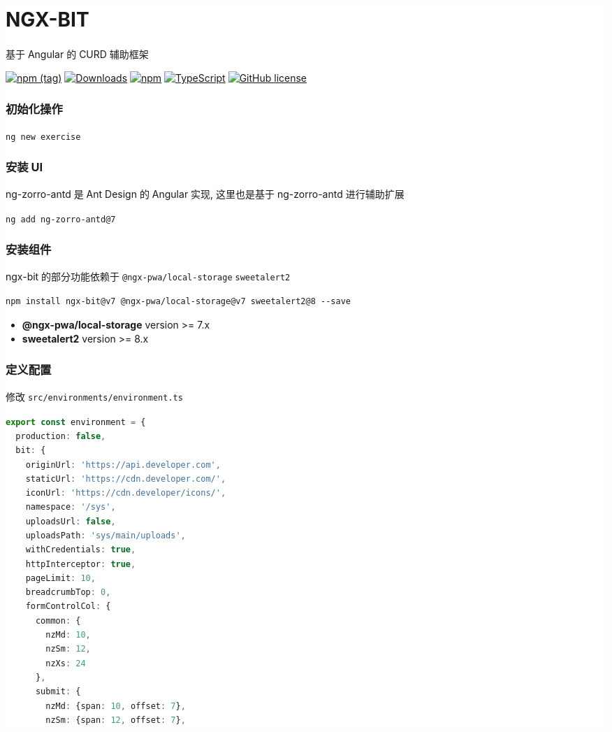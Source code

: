 NGX-BIT
=======

基于 Angular 的 CURD 辅助框架

[![npm (tag)](https://img.shields.io/npm/v/ngx-bit/v7.svg?style=flat-square)](https://ngx-bit.v7.kain.net.cn)
[![Downloads](https://img.shields.io/npm/dm/ngx-bit.svg?style=flat-square)](https://www.npmjs.com/package/ngx-bit)
[![npm](https://img.shields.io/npm/dt/ngx-bit.svg?style=flat-square)](https://www.npmjs.com/package/ngx-bit)
[![TypeScript](https://img.shields.io/badge/%3C%2F%3E-TypeScript-blue.svg?style=flat-square)](https://www.typescriptlang.org/)
[![GitHub license](https://img.shields.io/badge/license-MIT-blue.svg?style=flat-square)](https://raw.githubusercontent.com/kainonly/ngx-bit.js/master/LICENSE)

### 初始化操作

```shell
ng new exercise
```

### 安装 UI

ng-zorro-antd 是 Ant Design 的 Angular 实现, 这里也是基于 ng-zorro-antd 进行辅助扩展

```shell
ng add ng-zorro-antd@7
```

### 安装组件

ngx-bit 的部分功能依赖于 `@ngx-pwa/local-storage` `sweetalert2`

```shell
npm install ngx-bit@v7 @ngx-pwa/local-storage@v7 sweetalert2@8 --save
```

- **@ngx-pwa/local-storage** version >= 7.x
- **sweetalert2**  version >= 8.x

### 定义配置

修改 `src/environments/environment.ts`

```typescript
export const environment = {
  production: false,
  bit: {
    originUrl: 'https://api.developer.com',
    staticUrl: 'https://cdn.developer.com/',
    iconUrl: 'https://cdn.developer/icons/',
    namespace: '/sys',
    uploadsUrl: false,
    uploadsPath: 'sys/main/uploads',
    withCredentials: true,
    httpInterceptor: true,
    pageLimit: 10,
    breadcrumbTop: 0,
    formControlCol: {
      common: {
        nzMd: 10,
        nzSm: 12,
        nzXs: 24
      },
      submit: {
        nzMd: {span: 10, offset: 7},
        nzSm: {span: 12, offset: 7},
```